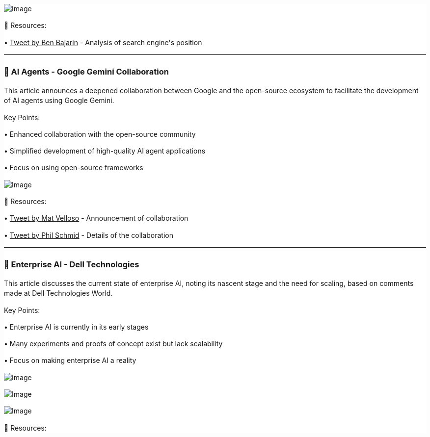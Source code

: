 ![Image](https://pbs.twimg.com/media/GraSiZVaIAAP5Rn?format=jpg&name=small)

🔗 Resources:

• [Tweet by Ben Bajarin](https://x.com/BenBajarin/status/1924887747602612450) - Analysis of search engine's position


---

### 🤖 AI Agents - Google Gemini Collaboration

This article announces a deepened collaboration between Google and the open-source ecosystem to facilitate the development of AI agents using Google Gemini.


Key Points:

• Enhanced collaboration with the open-source community

• Simplified development of high-quality AI agent applications

• Focus on using open-source frameworks



![Image](https://pbs.twimg.com/media/GraRm-AbAAE_DV3?format=jpg&name=small)

🔗 Resources:

• [Tweet by Mat Velloso](https://x.com/matvelloso) -  Announcement of collaboration

• [Tweet by Phil Schmid](https://x.com/_philschmid/status/1924886344330830325) - Details of the collaboration


---

### 🤖 Enterprise AI - Dell Technologies

This article discusses the current state of enterprise AI, noting its nascent stage and the need for scaling, based on comments made at Dell Technologies World.


Key Points:

• Enterprise AI is currently in its early stages

• Many experiments and proofs of concept exist but lack scalability

• Focus on making enterprise AI a reality


![Image](https://pbs.twimg.com/media/GraHV1dboAAi8od?format=jpg&name=small)

![Image](https://pbs.twimg.com/media/GraHV1ebAAICuHY?format=jpg&name=small)

![Image](https://pbs.twimg.com/media/GraHV1fbAAIBj1o?format=jpg&name=360x360)

🔗 Resources:
